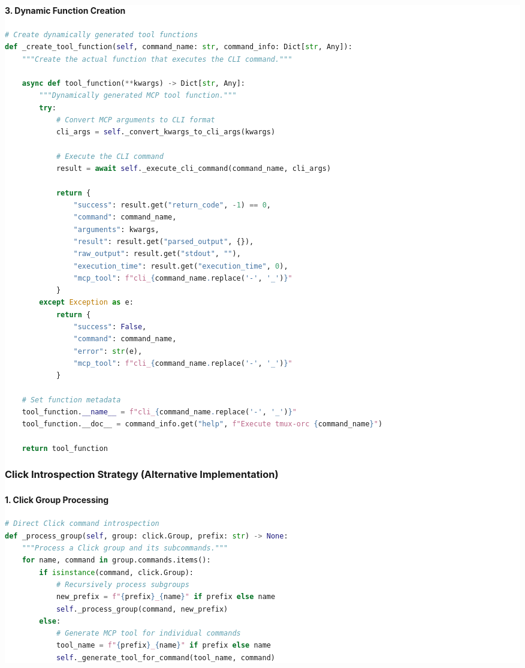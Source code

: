 #### **3. Dynamic Function Creation**
```python
# Create dynamically generated tool functions
def _create_tool_function(self, command_name: str, command_info: Dict[str, Any]):
    """Create the actual function that executes the CLI command."""

    async def tool_function(**kwargs) -> Dict[str, Any]:
        """Dynamically generated MCP tool function."""
        try:
            # Convert MCP arguments to CLI format
            cli_args = self._convert_kwargs_to_cli_args(kwargs)

            # Execute the CLI command
            result = await self._execute_cli_command(command_name, cli_args)

            return {
                "success": result.get("return_code", -1) == 0,
                "command": command_name,
                "arguments": kwargs,
                "result": result.get("parsed_output", {}),
                "raw_output": result.get("stdout", ""),
                "execution_time": result.get("execution_time", 0),
                "mcp_tool": f"cli_{command_name.replace('-', '_')}"
            }
        except Exception as e:
            return {
                "success": False,
                "command": command_name,
                "error": str(e),
                "mcp_tool": f"cli_{command_name.replace('-', '_')}"
            }

    # Set function metadata
    tool_function.__name__ = f"cli_{command_name.replace('-', '_')}"
    tool_function.__doc__ = command_info.get("help", f"Execute tmux-orc {command_name}")

    return tool_function
```

### **Click Introspection Strategy (Alternative Implementation)**

#### **1. Click Group Processing**
```python
# Direct Click command introspection
def _process_group(self, group: click.Group, prefix: str) -> None:
    """Process a Click group and its subcommands."""
    for name, command in group.commands.items():
        if isinstance(command, click.Group):
            # Recursively process subgroups
            new_prefix = f"{prefix}_{name}" if prefix else name
            self._process_group(command, new_prefix)
        else:
            # Generate MCP tool for individual commands
            tool_name = f"{prefix}_{name}" if prefix else name
            self._generate_tool_for_command(tool_name, command)
```

